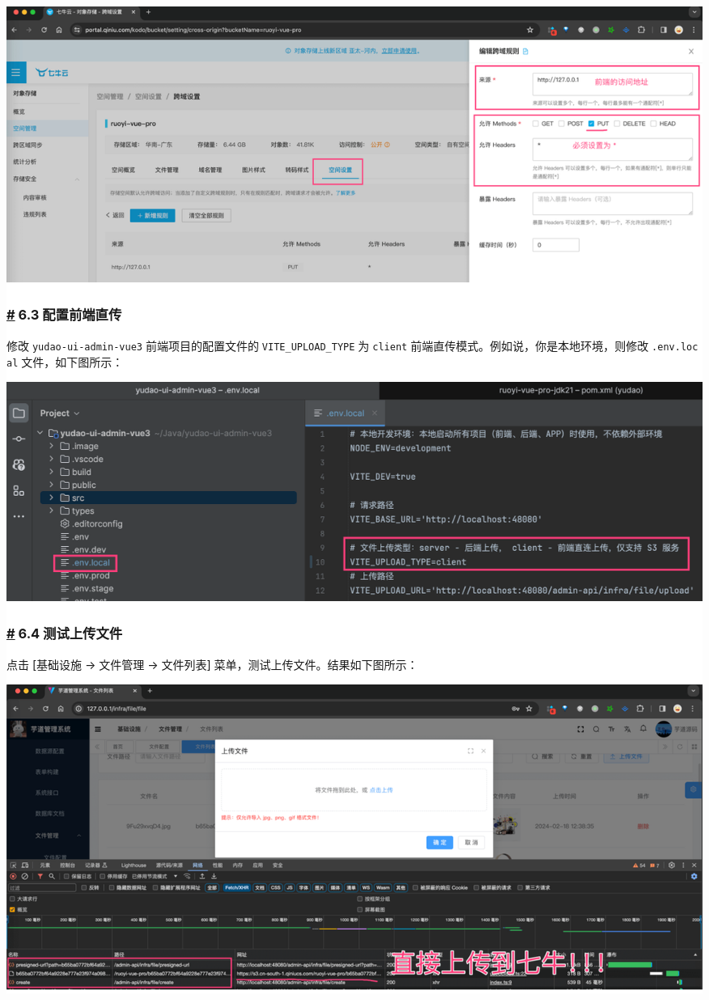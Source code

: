 ![跨域配置](./static/前端直传-跨域配置.png)

### [#](#_6-3-配置前端直传) 6.3 配置前端直传

修改 `yudao-ui-admin-vue3` 前端项目的配置文件的 `VITE_UPLOAD_TYPE` 为 `client` 前端直传模式。例如说，你是本地环境，则修改 `.env.local` 文件，如下图所示：

![前端配置](./static/前端直传-前端配置.png)

### [#](#_6-4-测试上传文件) 6.4 测试上传文件

点击 \[基础设施 -> 文件管理 -> 文件列表\] 菜单，测试上传文件。结果如下图所示：

![测试上传](./static/前端直传-测试上传.png)